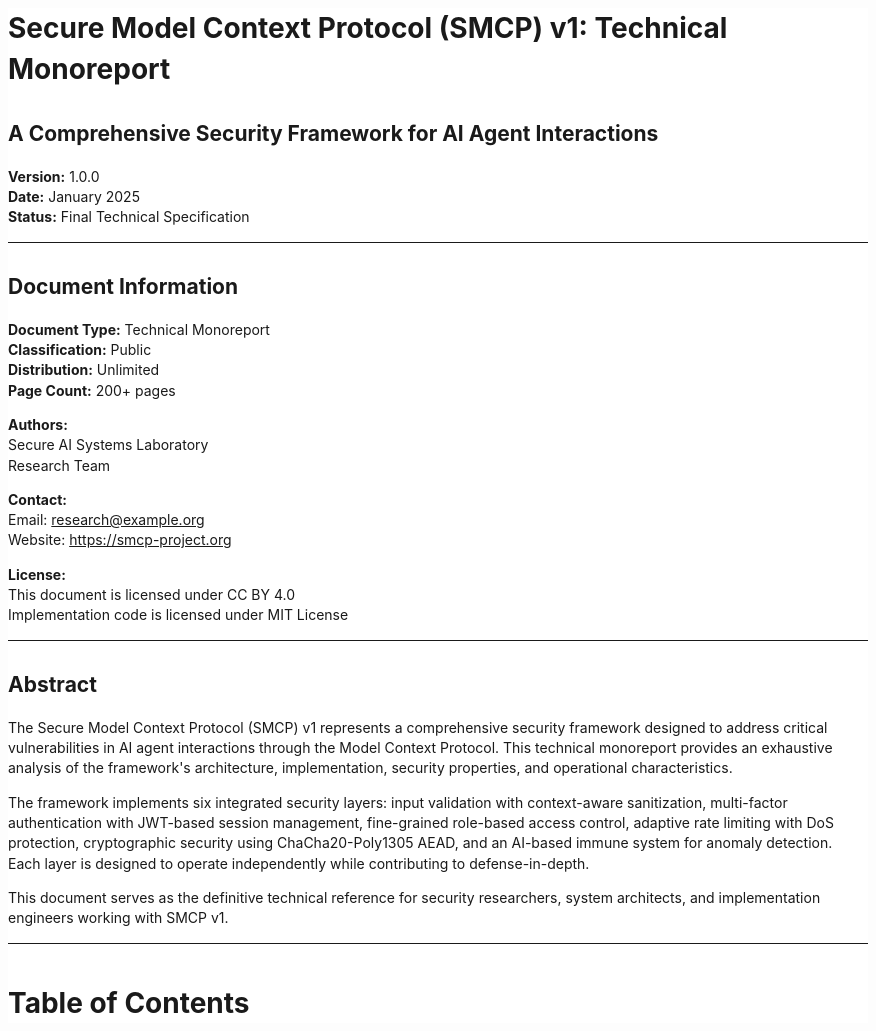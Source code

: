 # Secure Model Context Protocol (SMCP) v1: Technical Monoreport

## A Comprehensive Security Framework for AI Agent Interactions

**Version:** 1.0.0  
**Date:** January 2025  
**Status:** Final Technical Specification

---

## Document Information

**Document Type:** Technical Monoreport  
**Classification:** Public  
**Distribution:** Unlimited  
**Page Count:** 200+ pages

**Authors:**  
Secure AI Systems Laboratory  
Research Team

**Contact:**  
Email: research@example.org  
Website: https://smcp-project.org

**License:**  
This document is licensed under CC BY 4.0  
Implementation code is licensed under MIT License

---

## Abstract

The Secure Model Context Protocol (SMCP) v1 represents a comprehensive security framework designed to address critical vulnerabilities in AI agent interactions through the Model Context Protocol. This technical monoreport provides an exhaustive analysis of the framework's architecture, implementation, security properties, and operational characteristics.

The framework implements six integrated security layers: input validation with context-aware sanitization, multi-factor authentication with JWT-based session management, fine-grained role-based access control, adaptive rate limiting with DoS protection, cryptographic security using ChaCha20-Poly1305 AEAD, and an AI-based immune system for anomaly detection. Each layer is designed to operate independently while contributing to defense-in-depth.

This document serves as the definitive technical reference for security researchers, system architects, and implementation engineers working with SMCP v1.

---

# Table of Contents
